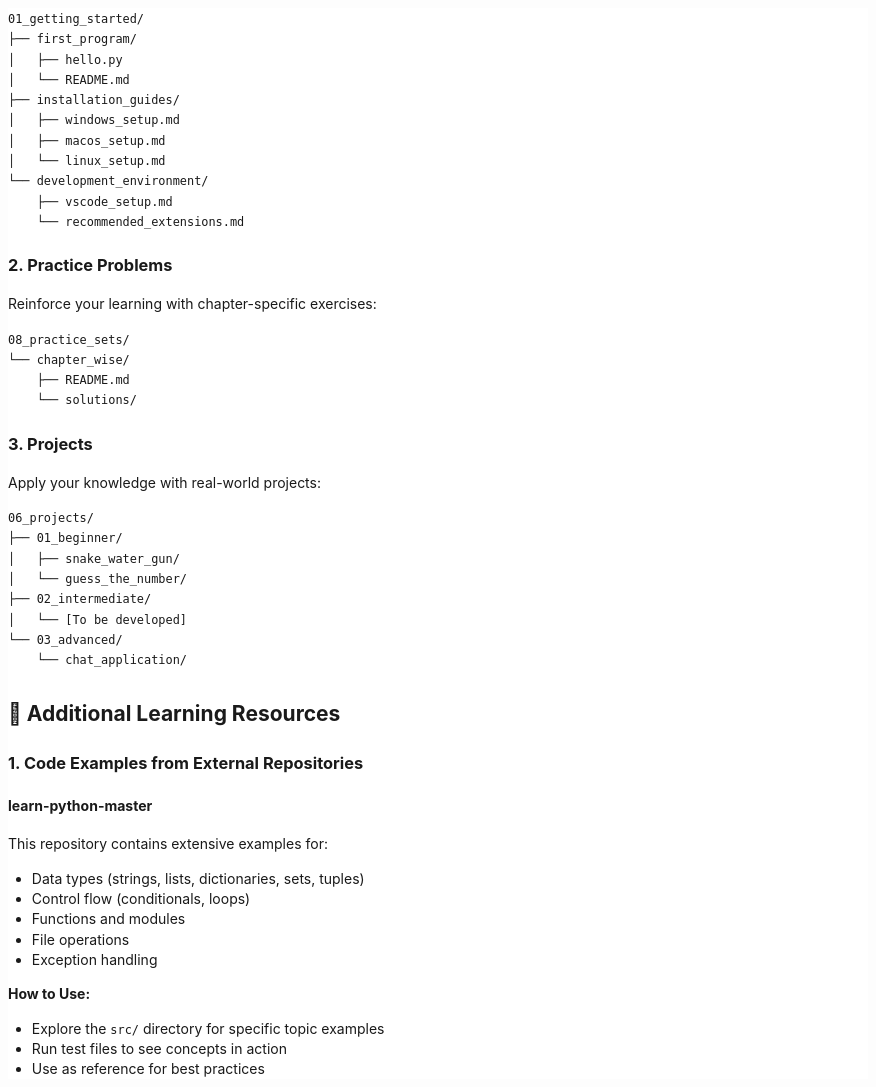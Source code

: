 ```
01_getting_started/
├── first_program/
│   ├── hello.py
│   └── README.md
├── installation_guides/
│   ├── windows_setup.md
│   ├── macos_setup.md
│   └── linux_setup.md
└── development_environment/
    ├── vscode_setup.md
    └── recommended_extensions.md
```

### 2. Practice Problems
Reinforce your learning with chapter-specific exercises:

```
08_practice_sets/
└── chapter_wise/
    ├── README.md
    └── solutions/
```

### 3. Projects
Apply your knowledge with real-world projects:

```
06_projects/
├── 01_beginner/
│   ├── snake_water_gun/
│   └── guess_the_number/
├── 02_intermediate/
│   └── [To be developed]
└── 03_advanced/
    └── chat_application/
```

## 🧪 Additional Learning Resources

### 1. Code Examples from External Repositories

#### learn-python-master
This repository contains extensive examples for:
- Data types (strings, lists, dictionaries, sets, tuples)
- Control flow (conditionals, loops)
- Functions and modules
- File operations
- Exception handling

**How to Use:**
- Explore the `src/` directory for specific topic examples
- Run test files to see concepts in action
- Use as reference for best practices
